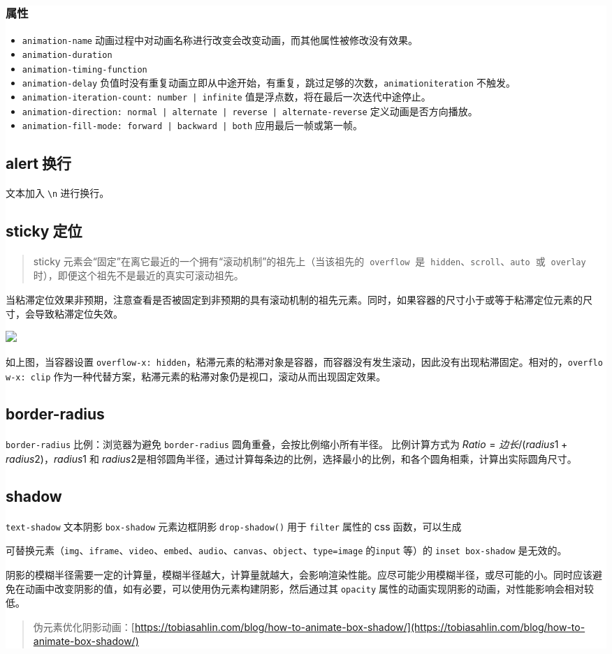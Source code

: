 ### 属性

- `animation-name` 动画过程中对动画名称进行改变会改变动画，而其他属性被修改没有效果。
- `animation-duration`
- `animation-timing-function`
- `animation-delay` 负值时没有重复动画立即从中途开始，有重复，跳过足够的次数，`animationiteration` 不触发。
- `animation-iteration-count: number | infinite` 值是浮点数，将在最后一次迭代中途停止。
- `animation-direction: normal | alternate | reverse | alternate-reverse` 定义动画是否方向播放。
- `animation-fill-mode: forward | backward | both` 应用最后一帧或第一帧。

## alert 换行

文本加入 `\n` 进行换行。

## sticky 定位

> sticky 元素会“固定”在离它最近的一个拥有“滚动机制”的祖先上（当该祖先的  `overflow`  是  `hidden`、`scroll`、`auto`  或  `overlay`  时），即便这个祖先不是最近的真实可滚动祖先。

当粘滞定位效果非预期，注意查看是否被固定到非预期的具有滚动机制的祖先元素。同时，如果容器的尺寸小于或等于粘滞定位元素的尺寸，会导致粘滞定位失效。

![](https://cdn.staticaly.com/gh/NosignaL994/Assets@main/images/sticky-overflow.1cbhc9xidthc.gif)

如上图，当容器设置 `overflow-x: hidden`，粘滞元素的粘滞对象是容器，而容器没有发生滚动，因此没有出现粘滞固定。相对的，`overflow-x: clip` 作为一种代替方案，粘滞元素的粘滞对象仍是视口，滚动从而出现固定效果。

## border-radius

`border-radius` 比例：浏览器为避免 `border-radius` 圆角重叠，会按比例缩小所有半径。
比例计算方式为 $Ratio = 边长 / (radius1 + radius2)$，$radius1$ 和 $radius2$是相邻圆角半径，通过计算每条边的比例，选择最小的比例，和各个圆角相乘，计算出实际圆角尺寸。

## shadow

`text-shadow` 文本阴影
`box-shadow` 元素边框阴影
`drop-shadow()` 用于 `filter` 属性的 css 函数，可以生成

可替换元素（`img`、`iframe`、`video`、`embed`、`audio`、`canvas`、`object`、`type=image` 的`input` 等）的 `inset box-shadow` 是无效的。

阴影的模糊半径需要一定的计算量，模糊半径越大，计算量就越大，会影响渲染性能。应尽可能少用模糊半径，或尽可能的小。同时应该避免在动画中改变阴影的值，如有必要，可以使用伪元素构建阴影，然后通过其 `opacity` 属性的动画实现阴影的动画，对性能影响会相对较低。

> 伪元素优化阴影动画：[https://tobiasahlin.com/blog/how-to-animate-box-shadow/](https://tobiasahlin.com/blog/how-to-animate-box-shadow/)